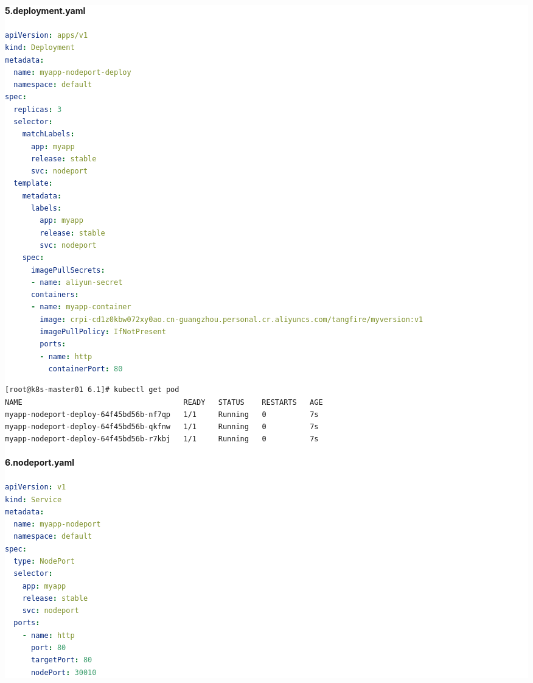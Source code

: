 


#### 5.deployment.yaml

```yaml
apiVersion: apps/v1
kind: Deployment
metadata:
  name: myapp-nodeport-deploy
  namespace: default
spec:
  replicas: 3
  selector:
    matchLabels:
      app: myapp
      release: stable  
      svc: nodeport
  template:
    metadata:
      labels:
        app: myapp
        release: stable       
        svc: nodeport
    spec:
      imagePullSecrets:
      - name: aliyun-secret
      containers:
      - name: myapp-container
        image: crpi-cd1z0kbw072xy0ao.cn-guangzhou.personal.cr.aliyuncs.com/tangfire/myversion:v1
        imagePullPolicy: IfNotPresent
        ports:
        - name: http
          containerPort: 80
```

```bash
[root@k8s-master01 6.1]# kubectl get pod
NAME                                     READY   STATUS    RESTARTS   AGE
myapp-nodeport-deploy-64f45bd56b-nf7qp   1/1     Running   0          7s
myapp-nodeport-deploy-64f45bd56b-qkfnw   1/1     Running   0          7s
myapp-nodeport-deploy-64f45bd56b-r7kbj   1/1     Running   0          7s
```

#### 6.nodeport.yaml


```yaml
apiVersion: v1
kind: Service
metadata:
  name: myapp-nodeport
  namespace: default
spec:
  type: NodePort
  selector:
    app: myapp
    release: stable
    svc: nodeport
  ports:
    - name: http
      port: 80
      targetPort: 80
      nodePort: 30010
```
